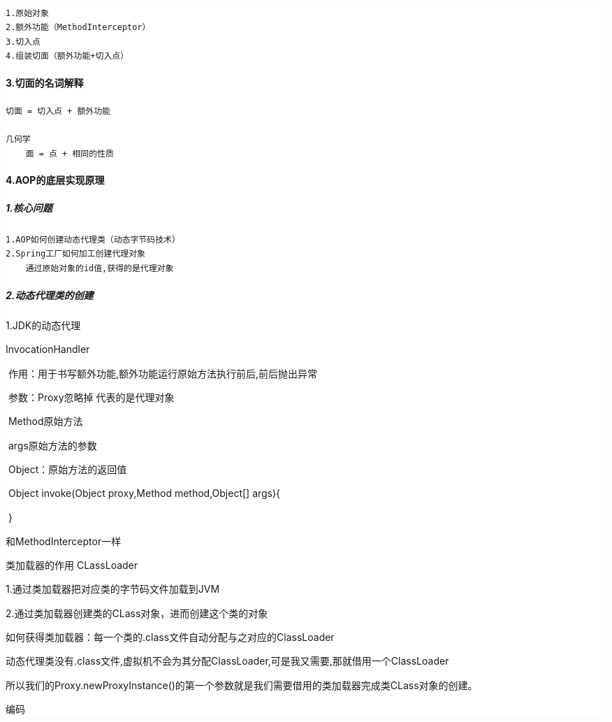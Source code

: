 ````
1.原始对象
2.额外功能（MethodInterceptor）
3.切入点
4.组装切面（额外功能+切入点）
````

#### 3.切面的名词解释

````
切面 = 切入点 + 额外功能

几何学
	面 = 点 + 相同的性质
````

#### 4.AOP的底层实现原理

##### 1.核心问题

````
1.AOP如何创建动态代理类（动态字节码技术）
2.Spring工厂如何加工创建代理对象
	通过原始对象的id值,获得的是代理对象
````

##### 2.动态代理类的创建

1.JDK的动态代理

InvocationHandler

​	作用：用于书写额外功能,额外功能运行原始方法执行前后,前后抛出异常

​	参数：Proxy忽略掉 代表的是代理对象

​				Method原始方法

​				args原始方法的参数

​	Object：原始方法的返回值

​	Object invoke(Object proxy,Method method,Object[] args){

​	}

和MethodInterceptor一样

类加载器的作用 CLassLoader

1.通过类加载器把对应类的字节码文件加载到JVM

2.通过类加载器创建类的CLass对象，进而创建这个类的对象

如何获得类加载器：每一个类的.class文件自动分配与之对应的ClassLoader

动态代理类没有.class文件,虚拟机不会为其分配ClassLoader,可是我又需要,那就借用一个ClassLoader

所以我们的Proxy.newProxyInstance()的第一个参数就是我们需要借用的类加载器完成类CLass对象的创建。

编码
